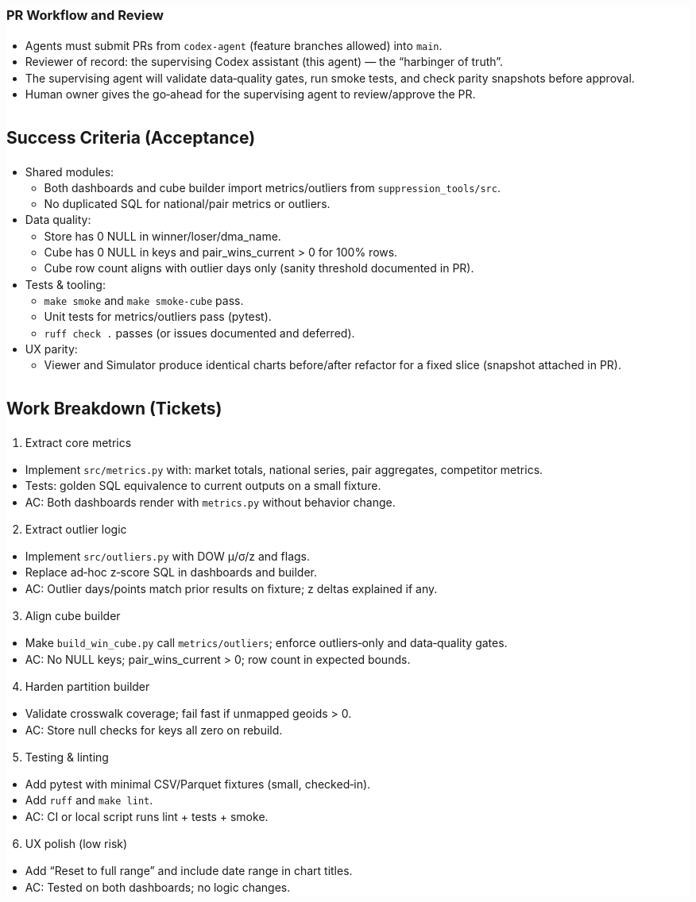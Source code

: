 ### PR Workflow and Review
- Agents must submit PRs from `codex-agent` (feature branches allowed) into `main`.
- Reviewer of record: the supervising Codex assistant (this agent) — the “harbinger of truth”.
- The supervising agent will validate data‑quality gates, run smoke tests, and check parity snapshots before approval.
- Human owner gives the go‑ahead for the supervising agent to review/approve the PR.

## Success Criteria (Acceptance)
- Shared modules:
  - Both dashboards and cube builder import metrics/outliers from `suppression_tools/src`.
  - No duplicated SQL for national/pair metrics or outliers.
- Data quality:
  - Store has 0 NULL in winner/loser/dma_name.
  - Cube has 0 NULL in keys and pair_wins_current > 0 for 100% rows.
  - Cube row count aligns with outlier days only (sanity threshold documented in PR).
- Tests & tooling:
  - `make smoke` and `make smoke-cube` pass.
  - Unit tests for metrics/outliers pass (pytest).
  - `ruff check .` passes (or issues documented and deferred).
- UX parity:
  - Viewer and Simulator produce identical charts before/after refactor for a fixed slice (snapshot attached in PR).

## Work Breakdown (Tickets)
1) Extract core metrics
- Implement `src/metrics.py` with: market totals, national series, pair aggregates, competitor metrics.
- Tests: golden SQL equivalence to current outputs on a small fixture.
- AC: Both dashboards render with `metrics.py` without behavior change.

2) Extract outlier logic
- Implement `src/outliers.py` with DOW μ/σ/z and flags.
- Replace ad‑hoc z‑score SQL in dashboards and builder.
- AC: Outlier days/points match prior results on fixture; z deltas explained if any.

3) Align cube builder
- Make `build_win_cube.py` call `metrics/outliers`; enforce outliers‑only and data‑quality gates.
- AC: No NULL keys; pair_wins_current > 0; row count in expected bounds.

4) Harden partition builder
- Validate crosswalk coverage; fail fast if unmapped geoids > 0.
- AC: Store null checks for keys all zero on rebuild.

5) Testing & linting
- Add pytest with minimal CSV/Parquet fixtures (small, checked‑in).
- Add `ruff` and `make lint`.
- AC: CI or local script runs lint + tests + smoke.

6) UX polish (low risk)
- Add “Reset to full range” and include date range in chart titles.
- AC: Tested on both dashboards; no logic changes.
